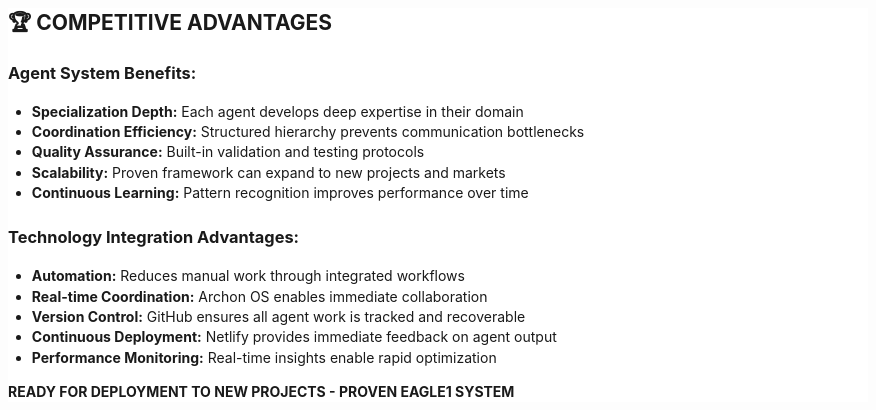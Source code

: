 
## 🏆 **COMPETITIVE ADVANTAGES**

### **Agent System Benefits:**
- **Specialization Depth:** Each agent develops deep expertise in their domain
- **Coordination Efficiency:** Structured hierarchy prevents communication bottlenecks
- **Quality Assurance:** Built-in validation and testing protocols
- **Scalability:** Proven framework can expand to new projects and markets
- **Continuous Learning:** Pattern recognition improves performance over time

### **Technology Integration Advantages:**
- **Automation:** Reduces manual work through integrated workflows
- **Real-time Coordination:** Archon OS enables immediate collaboration
- **Version Control:** GitHub ensures all agent work is tracked and recoverable
- **Continuous Deployment:** Netlify provides immediate feedback on agent output
- **Performance Monitoring:** Real-time insights enable rapid optimization

**READY FOR DEPLOYMENT TO NEW PROJECTS - PROVEN EAGLE1 SYSTEM**